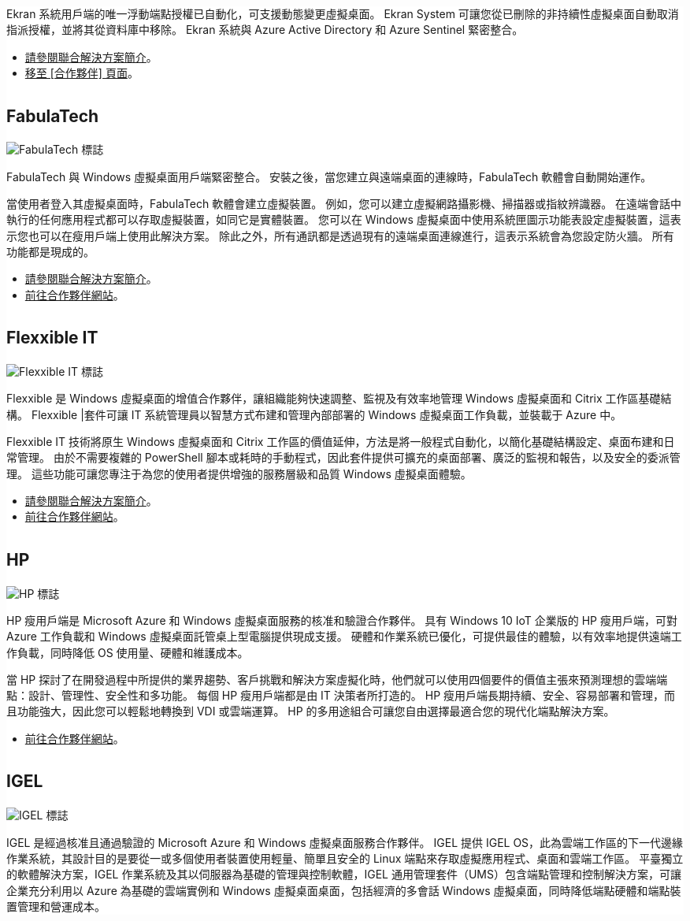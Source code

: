 Ekran 系統用戶端的唯一浮動端點授權已自動化，可支援動態變更虛擬桌面。 Ekran System 可讓您從已刪除的非持續性虛擬桌面自動取消指派授權，並將其從資料庫中移除。 Ekran 系統與 Azure Active Directory 和 Azure Sentinel 緊密整合。

- [請參閱聯合解決方案簡介](https://query.prod.cms.rt.microsoft.com/cms/api/am/binary/RE4yqY8)。
- [移至 [合作夥伴] 頁面](https://www.ekransystem.com/product/supported-platforms/windows-virtual-desktop-monitoring)。

## <a name="fabulatech"></a>FabulaTech

![FabulaTech 標誌](./media/partners/fabulatech.png)

FabulaTech 與 Windows 虛擬桌面用戶端緊密整合。 安裝之後，當您建立與遠端桌面的連線時，FabulaTech 軟體會自動開始運作。

當使用者登入其虛擬桌面時，FabulaTech 軟體會建立虛擬裝置。 例如，您可以建立虛擬網路攝影機、掃描器或指紋辨識器。 在遠端會話中執行的任何應用程式都可以存取虛擬裝置，如同它是實體裝置。 您可以在 Windows 虛擬桌面中使用系統匣圖示功能表設定虛擬裝置，這表示您也可以在瘦用戶端上使用此解決方案。 除此之外，所有通訊都是透過現有的遠端桌面連線進行，這表示系統會為您設定防火牆。 所有功能都是現成的。

- [請參閱聯合解決方案簡介](https://query.prod.cms.rt.microsoft.com/cms/api/am/binary/RE4B4zO)。
- [前往合作夥伴網站](https://www.fabulatech.com/partners/microsoft-windows-virtual-desktop/)。

## <a name="flexxible-it"></a>Flexxible IT

![Flexxible IT 標誌](./media/partners/flexxible.png)

Flexxible 是 Windows 虛擬桌面的增值合作夥伴，讓組織能夠快速調整、監視及有效率地管理 Windows 虛擬桌面和 Citrix 工作區基礎結構。 Flexxible |套件可讓 IT 系統管理員以智慧方式布建和管理內部部署的 Windows 虛擬桌面工作負載，並裝載于 Azure 中。
 
Flexxible IT 技術將原生 Windows 虛擬桌面和 Citrix 工作區的價值延伸，方法是將一般程式自動化，以簡化基礎結構設定、桌面布建和日常管理。 由於不需要複雜的 PowerShell 腳本或耗時的手動程式，因此套件提供可擴充的桌面部署、廣泛的監視和報告，以及安全的委派管理。 這些功能可讓您專注于為您的使用者提供增強的服務層級和品質 Windows 虛擬桌面體驗。

- [請參閱聯合解決方案簡介](https://query.prod.cms.rt.microsoft.com/cms/api/am/binary/RE4yj7A)。
- [前往合作夥伴網站](https://www.flexxible.com/suite-for-windows-virtual-desktop)。

## <a name="hp"></a>HP

![HP 標誌](./media/partners/hp.png)

HP 瘦用戶端是 Microsoft Azure 和 Windows 虛擬桌面服務的核准和驗證合作夥伴。 具有 Windows 10 IoT 企業版的 HP 瘦用戶端，可對 Azure 工作負載和 Windows 虛擬桌面託管桌上型電腦提供現成支援。 硬體和作業系統已優化，可提供最佳的體驗，以有效率地提供遠端工作負載，同時降低 OS 使用量、硬體和維護成本。

當 HP 探討了在開發過程中所提供的業界趨勢、客戶挑戰和解決方案虛擬化時，他們就可以使用四個要件的價值主張來預測理想的雲端端點：設計、管理性、安全性和多功能。 每個 HP 瘦用戶端都是由 IT 決策者所打造的。 HP 瘦用戶端長期持續、安全、容易部署和管理，而且功能強大，因此您可以輕鬆地轉換到 VDI 或雲端運算。 HP 的多用途組合可讓您自由選擇最適合您的現代化端點解決方案。

- [前往合作夥伴網站](https://hp.com/go/thin)。

## <a name="igel"></a>IGEL

![IGEL 標誌](./media/partners/igel.png)

IGEL 是經過核准且通過驗證的 Microsoft Azure 和 Windows 虛擬桌面服務合作夥伴。 IGEL 提供 IGEL OS，此為雲端工作區的下一代邊緣作業系統，其設計目的是要從一或多個使用者裝置使用輕量、簡單且安全的 Linux 端點來存取虛擬應用程式、桌面和雲端工作區。 平臺獨立的軟體解決方案，IGEL 作業系統及其以伺服器為基礎的管理與控制軟體，IGEL 通用管理套件（UMS）包含端點管理和控制解決方案，可讓企業充分利用以 Azure 為基礎的雲端實例和 Windows 虛擬桌面桌面，包括經濟的多會話 Windows 虛擬桌面，同時降低端點硬體和端點裝置管理和營運成本。
 